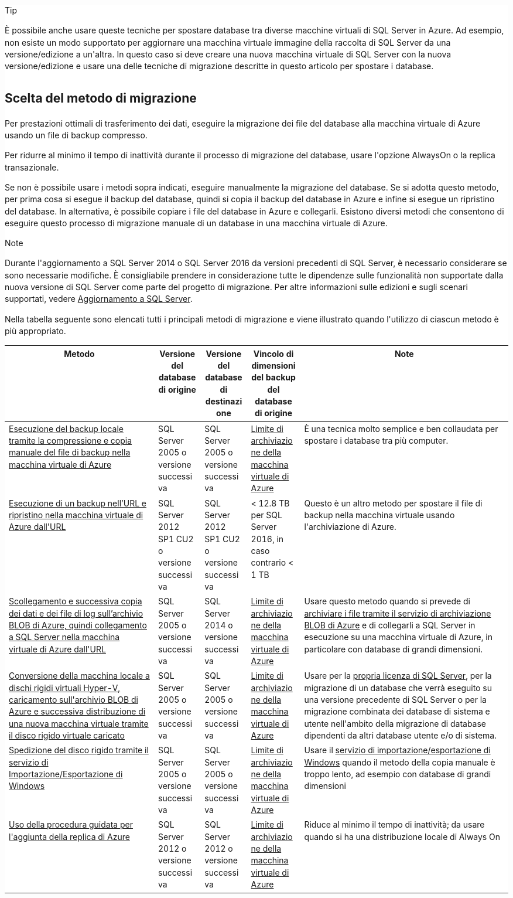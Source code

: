 > [!TIP]
> È possibile anche usare queste tecniche per spostare database tra diverse macchine virtuali di SQL Server in Azure. Ad esempio, non esiste un modo supportato per aggiornare una macchina virtuale immagine della raccolta di SQL Server da una versione/edizione a un'altra. In questo caso si deve creare una nuova macchina virtuale di SQL Server con la nuova versione/edizione e usare una delle tecniche di migrazione descritte in questo articolo per spostare i database. 

## <a name="choosing-your-migration-method"></a>Scelta del metodo di migrazione
Per prestazioni ottimali di trasferimento dei dati, eseguire la migrazione dei file del database alla macchina virtuale di Azure usando un file di backup compresso.

Per ridurre al minimo il tempo di inattività durante il processo di migrazione del database, usare l'opzione AlwaysOn o la replica transazionale.

Se non è possibile usare i metodi sopra indicati, eseguire manualmente la migrazione del database. Se si adotta questo metodo, per prima cosa si esegue il backup del database, quindi si copia il backup del database in Azure e infine si esegue un ripristino del database. In alternativa, è possibile copiare i file del database in Azure e collegarli. Esistono diversi metodi che consentono di eseguire questo processo di migrazione manuale di un database in una macchina virtuale di Azure.

> [!NOTE]
> Durante l'aggiornamento a SQL Server 2014 o SQL Server 2016 da versioni precedenti di SQL Server, è necessario considerare se sono necessarie modifiche. È consigliabile prendere in considerazione tutte le dipendenze sulle funzionalità non supportate dalla nuova versione di SQL Server come parte del progetto di migrazione. Per altre informazioni sulle edizioni e sugli scenari supportati, vedere [Aggiornamento a SQL Server](https://msdn.microsoft.com/library/bb677622.aspx).

Nella tabella seguente sono elencati tutti i principali metodi di migrazione e viene illustrato quando l'utilizzo di ciascun metodo è più appropriato.

| Metodo | Versione del database di origine | Versione del database di destinazione | Vincolo di dimensioni del backup del database di origine | Note |
| --- | --- | --- | --- | --- |
| [Esecuzione del backup locale tramite la compressione e copia manuale del file di backup nella macchina virtuale di Azure](#backup-and-restore) |SQL Server 2005 o versione successiva |SQL Server 2005 o versione successiva |[Limite di archiviazione della macchina virtuale di Azure](https://azure.microsoft.com/documentation/articles/azure-subscription-service-limits/) | È una tecnica molto semplice e ben collaudata per spostare i database tra più computer. |
| [Esecuzione di un backup nell’URL e ripristino nella macchina virtuale di Azure dall'URL](#backup-to-url-and-restore) |SQL Server 2012 SP1 CU2 o versione successiva |SQL Server 2012 SP1 CU2 o versione successiva |< 12.8 TB per SQL Server 2016, in caso contrario < 1 TB | Questo è un altro metodo per spostare il file di backup nella macchina virtuale usando l'archiviazione di Azure. |
| [Scollegamento e successiva copia dei dati e dei file di log sull’archivio BLOB di Azure, quindi collegamento a SQL Server nella macchina virtuale di Azure dall'URL](#detach-and-attach-from-url) |SQL Server 2005 o versione successiva |SQL Server 2014 o versione successiva |[Limite di archiviazione della macchina virtuale di Azure](https://azure.microsoft.com/documentation/articles/azure-subscription-service-limits/) |Usare questo metodo quando si prevede di [archiviare i file tramite il servizio di archiviazione BLOB di Azure](https://msdn.microsoft.com/library/dn385720.aspx) e di collegarli a SQL Server in esecuzione su una macchina virtuale di Azure, in particolare con database di grandi dimensioni. |
| [Conversione della macchina locale a dischi rigidi virtuali Hyper-V, caricamento sull'archivio BLOB di Azure e successiva distribuzione di una nuova macchina virtuale tramite il disco rigido virtuale caricato](#convert-to-vm-and-upload-to-url-and-deploy-as-new-vm) |SQL Server 2005 o versione successiva |SQL Server 2005 o versione successiva |[Limite di archiviazione della macchina virtuale di Azure](https://azure.microsoft.com/documentation/articles/azure-subscription-service-limits/) |Usare per la [propria licenza di SQL Server](../../../sql-database/sql-database-paas-vs-sql-server-iaas.md), per la migrazione di un database che verrà eseguito su una versione precedente di SQL Server o per la migrazione combinata dei database di sistema e utente nell'ambito della migrazione di database dipendenti da altri database utente e/o di sistema. |
| [Spedizione del disco rigido tramite il servizio di Importazione/Esportazione di Windows](#ship-hard-drive) |SQL Server 2005 o versione successiva |SQL Server 2005 o versione successiva |[Limite di archiviazione della macchina virtuale di Azure](https://azure.microsoft.com/documentation/articles/azure-subscription-service-limits/) |Usare il [servizio di importazione/esportazione di Windows](../../../storage/common/storage-import-export-service.md) quando il metodo della copia manuale è troppo lento, ad esempio con database di grandi dimensioni |
| [Uso della procedura guidata per l'aggiunta della replica di Azure](../sqlclassic/virtual-machines-windows-classic-sql-onprem-availability.md) |SQL Server 2012 o versione successiva |SQL Server 2012 o versione successiva |[Limite di archiviazione della macchina virtuale di Azure](https://azure.microsoft.com/documentation/articles/azure-subscription-service-limits/) |Riduce al minimo il tempo di inattività; da usare quando si ha una distribuzione locale di Always On |